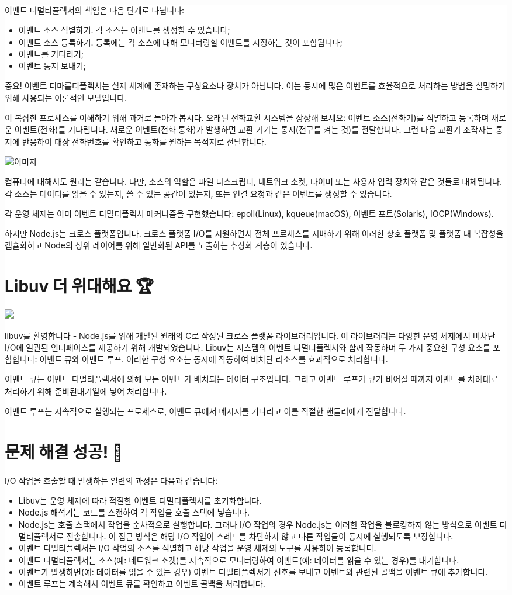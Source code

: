 이벤트 디멀티플렉서의 책임은 다음 단계로 나뉩니다:

<div class="content-ad"></div>

- 이벤트 소스 식별하기. 각 소스는 이벤트를 생성할 수 있습니다;
- 이벤트 소스 등록하기. 등록에는 각 소스에 대해 모니터링할 이벤트를 지정하는 것이 포함됩니다;
- 이벤트를 기다리기;
- 이벤트 통지 보내기;

중요! 이벤트 디마룰티플렉서는 실제 세계에 존재하는 구성요소나 장치가 아닙니다. 이는 동시에 많은 이벤트를 효율적으로 처리하는 방법을 설명하기 위해 사용되는 이론적인 모델입니다.

이 복잡한 프로세스를 이해하기 위해 과거로 돌아가 봅시다. 오래된 전화교환 시스템을 상상해 보세요: 이벤트 소스(전화기)를 식별하고 등록하며 새로운 이벤트(전화)를 기다립니다. 새로운 이벤트(전화 통화)가 발생하면 교환 기기는 통지(전구를 켜는 것)를 전달합니다. 그런 다음 교환기 조작자는 통지에 반응하여 대상 전화번호를 확인하고 통화를 원하는 목적지로 전달합니다.

![이미지](/assets/img/2024-07-09-NodejsisNotSingle-Threaded_5.png)

<div class="content-ad"></div>

컴퓨터에 대해서도 원리는 같습니다. 다만, 소스의 역할은 파일 디스크립터, 네트워크 소켓, 타이머 또는 사용자 입력 장치와 같은 것들로 대체됩니다. 각 소스는 데이터를 읽을 수 있는지, 쓸 수 있는 공간이 있는지, 또는 연결 요청과 같은 이벤트를 생성할 수 있습니다.

각 운영 체제는 이미 이벤트 디멀티플렉서 메커니즘을 구현했습니다: epoll(Linux), kqueue(macOS), 이벤트 포트(Solaris), IOCP(Windows).

하지만 Node.js는 크로스 플랫폼입니다. 크로스 플랫폼 I/O를 지원하면서 전체 프로세스를 지배하기 위해 이러한 상호 플랫폼 및 플랫폼 내 복잡성을 캡슐화하고 Node의 상위 레이어를 위해 일반화된 API를 노출하는 추상화 계층이 있습니다.

# Libuv 더 위대해요 🏆

<div class="content-ad"></div>

<img src="/assets/img/2024-07-09-NodejsisNotSingle-Threaded_6.png" />

libuv를 환영합니다 - Node.js를 위해 개발된 원래의 C로 작성된 크로스 플랫폼 라이브러리입니다. 이 라이브러리는 다양한 운영 체제에서 비차단 I/O에 일관된 인터페이스를 제공하기 위해 개발되었습니다. Libuv는 시스템의 이벤트 디멀티플렉서와 함께 작동하며 두 가지 중요한 구성 요소를 포함합니다: 이벤트 큐와 이벤트 루프. 이러한 구성 요소는 동시에 작동하여 비차단 리소스를 효과적으로 처리합니다.

이벤트 큐는 이벤트 디멀티플렉서에 의해 모든 이벤트가 배치되는 데이터 구조입니다. 그리고 이벤트 루프가 큐가 비어질 때까지 이벤트를 차례대로 처리하기 위해 준비된대기열에 넣어 처리합니다.

이벤트 루프는 지속적으로 실행되는 프로세스로, 이벤트 큐에서 메시지를 기다리고 이를 적절한 핸들러에게 전달합니다.

<div class="content-ad"></div>

# 문제 해결 성공! 🥳

I/O 작업을 호출할 때 발생하는 일련의 과정은 다음과 같습니다:

- Libuv는 운영 체제에 따라 적절한 이벤트 디멀티플렉서를 초기화합니다.
- Node.js 해석기는 코드를 스캔하여 각 작업을 호출 스택에 넣습니다.
- Node.js는 호출 스택에서 작업을 순차적으로 실행합니다. 그러나 I/O 작업의 경우 Node.js는 이러한 작업을 블로킹하지 않는 방식으로 이벤트 디멀티플렉서로 전송합니다. 이 접근 방식은 해당 I/O 작업이 스레드를 차단하지 않고 다른 작업들이 동시에 실행되도록 보장합니다.
- 이벤트 디멀티플렉서는 I/O 작업의 소스를 식별하고 해당 작업을 운영 체제의 도구를 사용하여 등록합니다.
- 이벤트 디멀티플렉서는 소스(예: 네트워크 소켓)를 지속적으로 모니터링하여 이벤트(예: 데이터를 읽을 수 있는 경우)를 대기합니다.
- 이벤트가 발생하면(예: 데이터를 읽을 수 있는 경우) 이벤트 디멀티플렉서가 신호를 보내고 이벤트와 관련된 콜백을 이벤트 큐에 추가합니다.
- 이벤트 루프는 계속해서 이벤트 큐를 확인하고 이벤트 콜백을 처리합니다.
